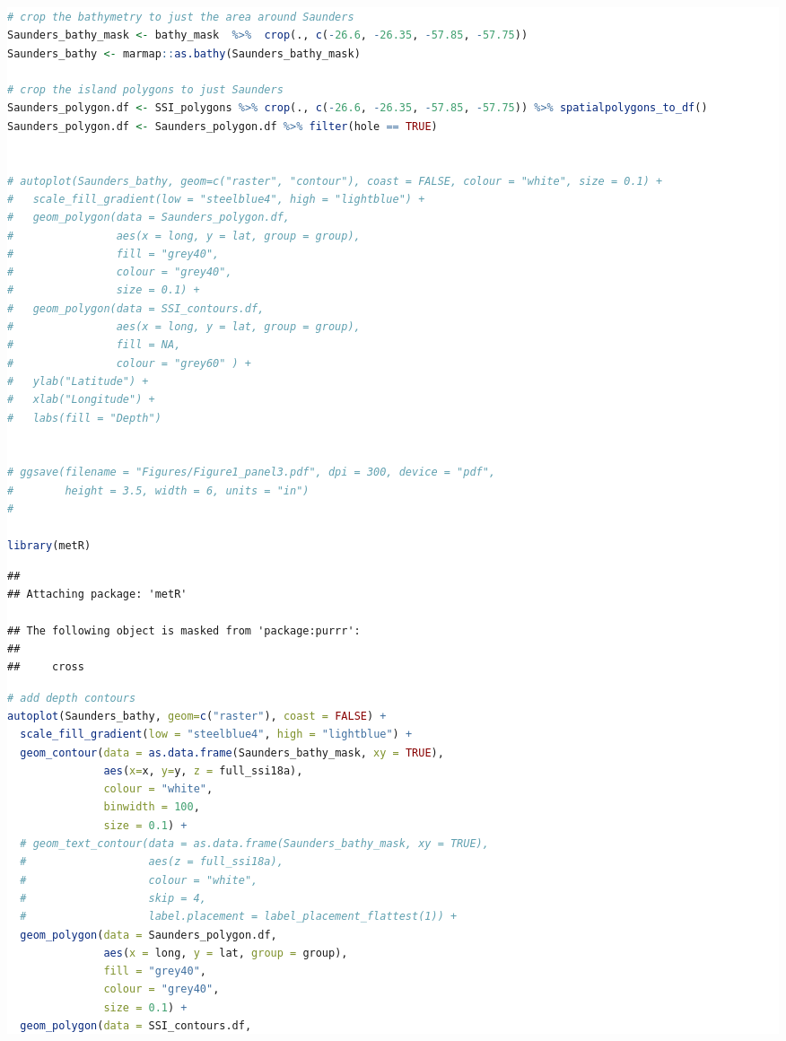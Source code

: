 ``` r
# crop the bathymetry to just the area around Saunders
Saunders_bathy_mask <- bathy_mask  %>%  crop(., c(-26.6, -26.35, -57.85, -57.75))
Saunders_bathy <- marmap::as.bathy(Saunders_bathy_mask)

# crop the island polygons to just Saunders
Saunders_polygon.df <- SSI_polygons %>% crop(., c(-26.6, -26.35, -57.85, -57.75)) %>% spatialpolygons_to_df()
Saunders_polygon.df <- Saunders_polygon.df %>% filter(hole == TRUE)


# autoplot(Saunders_bathy, geom=c("raster", "contour"), coast = FALSE, colour = "white", size = 0.1) + 
#   scale_fill_gradient(low = "steelblue4", high = "lightblue") +
#   geom_polygon(data = Saunders_polygon.df, 
#                aes(x = long, y = lat, group = group), 
#                fill = "grey40", 
#                colour = "grey40", 
#                size = 0.1) +
#   geom_polygon(data = SSI_contours.df, 
#                aes(x = long, y = lat, group = group), 
#                fill = NA, 
#                colour = "grey60" ) +
#   ylab("Latitude") +
#   xlab("Longitude") +
#   labs(fill = "Depth") 


# ggsave(filename = "Figures/Figure1_panel3.pdf", dpi = 300, device = "pdf",
#        height = 3.5, width = 6, units = "in")
# 

library(metR)
```

    ## 
    ## Attaching package: 'metR'

    ## The following object is masked from 'package:purrr':
    ## 
    ##     cross

``` r
# add depth contours
autoplot(Saunders_bathy, geom=c("raster"), coast = FALSE) + 
  scale_fill_gradient(low = "steelblue4", high = "lightblue") +
  geom_contour(data = as.data.frame(Saunders_bathy_mask, xy = TRUE), 
               aes(x=x, y=y, z = full_ssi18a), 
               colour = "white",
               binwidth = 100,
               size = 0.1) +
  # geom_text_contour(data = as.data.frame(Saunders_bathy_mask, xy = TRUE), 
  #                   aes(z = full_ssi18a), 
  #                   colour = "white", 
  #                   skip = 4,
  #                   label.placement = label_placement_flattest(1)) +
  geom_polygon(data = Saunders_polygon.df, 
               aes(x = long, y = lat, group = group), 
               fill = "grey40", 
               colour = "grey40", 
               size = 0.1) +
  geom_polygon(data = SSI_contours.df, 
```